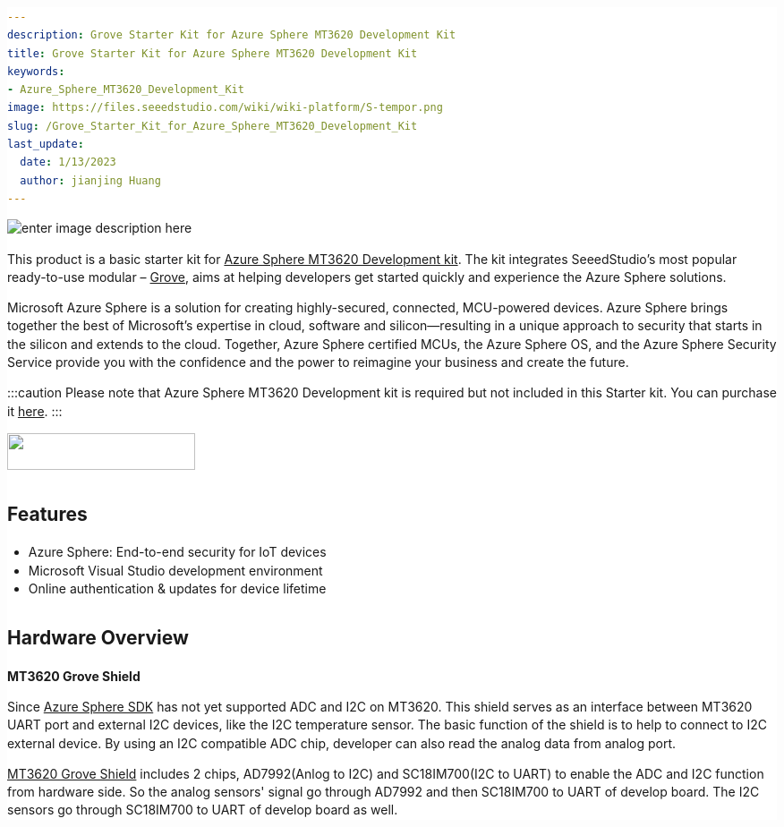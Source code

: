 ```yaml
---
description: Grove Starter Kit for Azure Sphere MT3620 Development Kit
title: Grove Starter Kit for Azure Sphere MT3620 Development Kit
keywords:
- Azure_Sphere_MT3620_Development_Kit
image: https://files.seeedstudio.com/wiki/wiki-platform/S-tempor.png
slug: /Grove_Starter_Kit_for_Azure_Sphere_MT3620_Development_Kit
last_update:
  date: 1/13/2023
  author: jianjing Huang
---
```



![enter image description here](https://files.seeedstudio.com/wiki/Grove_Starter_Kit_for_Azure_Sphere_MT3620_Development_Kit/img/Grove_Starter_Kit_for_Azure_Sphere_MT3620_Development_Kit.jpg)

This product is a basic starter kit for [Azure Sphere MT3620 Development kit](https://www.seeedstudio.com/Azure-Sphere-MT3620-Development-Kit-US-Version-p-3052.html). The kit integrates SeeedStudio’s most popular ready-to-use modular – [Grove](https://www.seeedstudio.com/grove.html), aims at helping developers get started quickly and experience the Azure Sphere solutions.

Microsoft Azure Sphere is a solution for creating highly-secured, connected, MCU-powered devices. Azure Sphere brings together the best of Microsoft’s expertise in cloud, software and silicon—resulting in a unique approach to security that starts in the silicon and extends to the cloud. Together, Azure Sphere certified MCUs, the Azure Sphere OS, and the Azure Sphere Security Service provide you with the confidence and the power to reimagine your business and create the future.

:::caution
Please note that Azure Sphere MT3620 Development kit is required but not included in this Starter kit.  You can purchase it [here](https://www.seeedstudio.com/s/Azure%20Sphere%20MT3620.html).
:::

<p style={{textAlign: 'center'}}><a href="https://www.seeedstudio.com/Grove-Starter-Kit-for-Azure-Sphere-MT3620-Development-Kit-p-3150.html" target="_blank"><img src="https://files.seeedstudio.com/wiki/Seeed-WiKi/docs/images/get_one_now_small.png" width="210" height="41"  border="0" /></a></p>

## Features

- Azure Sphere: End-to-end security for IoT devices
- Microsoft Visual Studio development environment
- Online authentication & updates for device lifetime

## Hardware Overview

**MT3620 Grove Shield**

Since [Azure Sphere SDK](http://aka.ms/AzureSphereSDK) has not yet supported ADC and I2C on MT3620. This shield serves as an interface between MT3620 UART port and external I2C devices, like the I2C temperature sensor. The basic function of the shield is to help to connect to I2C external device. By using an I2C compatible ADC chip, developer can also read the analog data from analog port.

[MT3620 Grove Shield](https://www.seeedstudio.com/MT3620-Grove-Shield-p-3145.html) includes 2 chips, AD7992(Anlog to I2C) and SC18IM700(I2C to UART) to enable the ADC and I2C function from hardware side. So the analog sensors' signal go through AD7992 and then SC18IM700 to UART of develop board. The I2C sensors go through SC18IM700 to UART of develop board as well.
